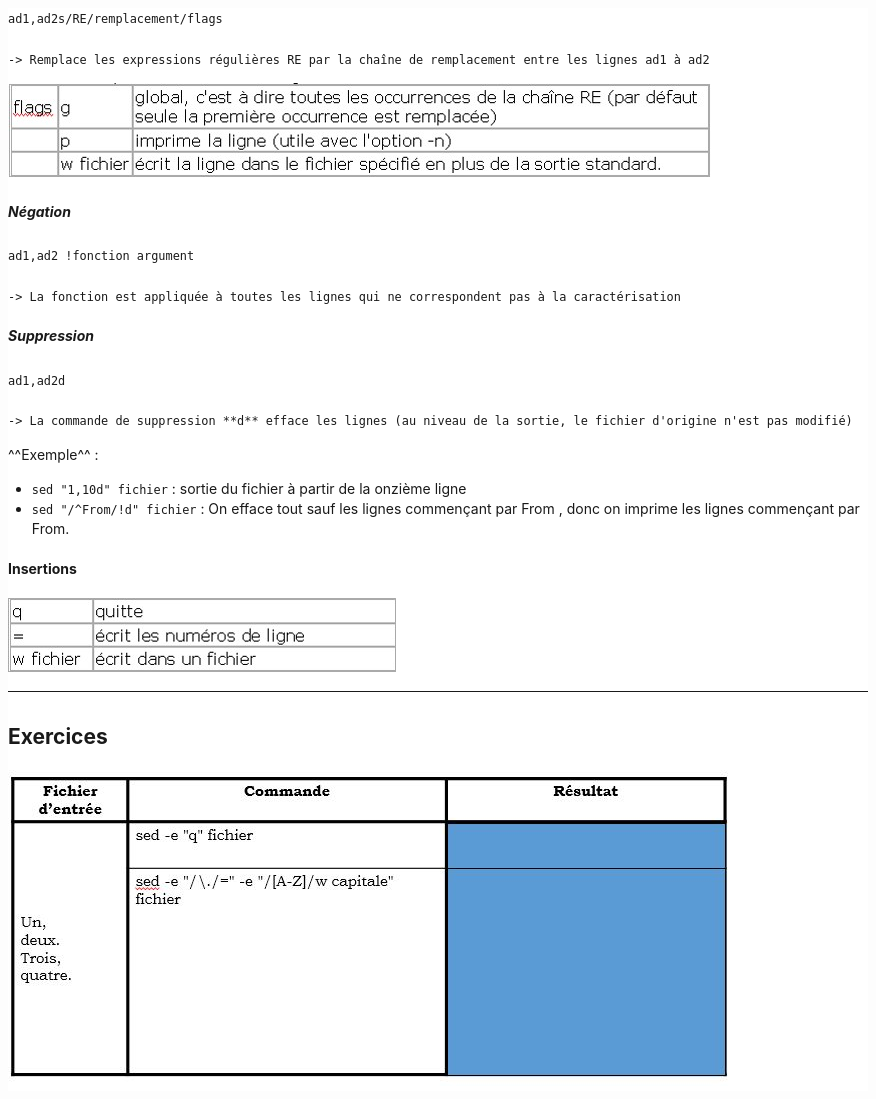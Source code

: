 ````
ad1,ad2s/RE/remplacement/flags

-> Remplace les expressions régulières RE par la chaîne de remplacement entre les lignes ad1 à ad2 
````

![sed1](./assets/images/shell/sed1.jpg "sed1")

##### Négation

````
ad1,ad2 !fonction argument 

-> La fonction est appliquée à toutes les lignes qui ne correspondent pas à la caractérisation
````

##### Suppression

````
ad1,ad2d

-> La commande de suppression **d** efface les lignes (au niveau de la sortie, le fichier d'origine n'est pas modifié)
````

^^Exemple^^ :    
- ``sed "1,10d" fichier`` : sortie du fichier à partir de la onzième ligne  
- ``sed "/^From/!d" fichier`` : On efface tout sauf les lignes commençant par From , donc on imprime les lignes commençant par From.  

#### Insertions

![sed2](./assets/images/shell/sed2.jpg "sed2")


---

## Exercices

![ex3](./assets/images/shell/ex3s.JPG "ex3")
